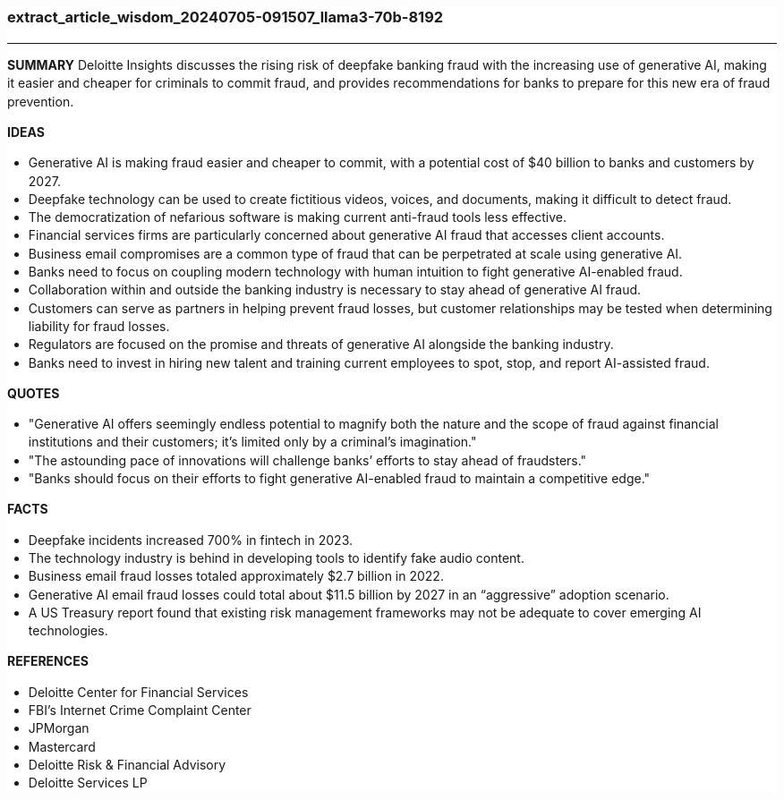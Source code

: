 ### extract_article_wisdom_20240705-091507_llama3-70b-8192
---
**SUMMARY**
Deloitte Insights discusses the rising risk of deepfake banking fraud with the increasing use of generative AI, making it easier and cheaper for criminals to commit fraud, and provides recommendations for banks to prepare for this new era of fraud prevention.

**IDEAS**
* Generative AI is making fraud easier and cheaper to commit, with a potential cost of $40 billion to banks and customers by 2027.
* Deepfake technology can be used to create fictitious videos, voices, and documents, making it difficult to detect fraud.
* The democratization of nefarious software is making current anti-fraud tools less effective.
* Financial services firms are particularly concerned about generative AI fraud that accesses client accounts.
* Business email compromises are a common type of fraud that can be perpetrated at scale using generative AI.
* Banks need to focus on coupling modern technology with human intuition to fight generative AI-enabled fraud.
* Collaboration within and outside the banking industry is necessary to stay ahead of generative AI fraud.
* Customers can serve as partners in helping prevent fraud losses, but customer relationships may be tested when determining liability for fraud losses.
* Regulators are focused on the promise and threats of generative AI alongside the banking industry.
* Banks need to invest in hiring new talent and training current employees to spot, stop, and report AI-assisted fraud.

**QUOTES**
* "Generative AI offers seemingly endless potential to magnify both the nature and the scope of fraud against financial institutions and their customers; it’s limited only by a criminal’s imagination."
* "The astounding pace of innovations will challenge banks’ efforts to stay ahead of fraudsters."
* "Banks should focus on their efforts to fight generative AI-enabled fraud to maintain a competitive edge."

**FACTS**
* Deepfake incidents increased 700% in fintech in 2023.
* The technology industry is behind in developing tools to identify fake audio content.
* Business email fraud losses totaled approximately $2.7 billion in 2022.
* Generative AI email fraud losses could total about $11.5 billion by 2027 in an “aggressive” adoption scenario.
* A US Treasury report found that existing risk management frameworks may not be adequate to cover emerging AI technologies.

**REFERENCES**
* Deloitte Center for Financial Services
* FBI’s Internet Crime Complaint Center
* JPMorgan
* Mastercard
* Deloitte Risk & Financial Advisory
* Deloitte Services LP
